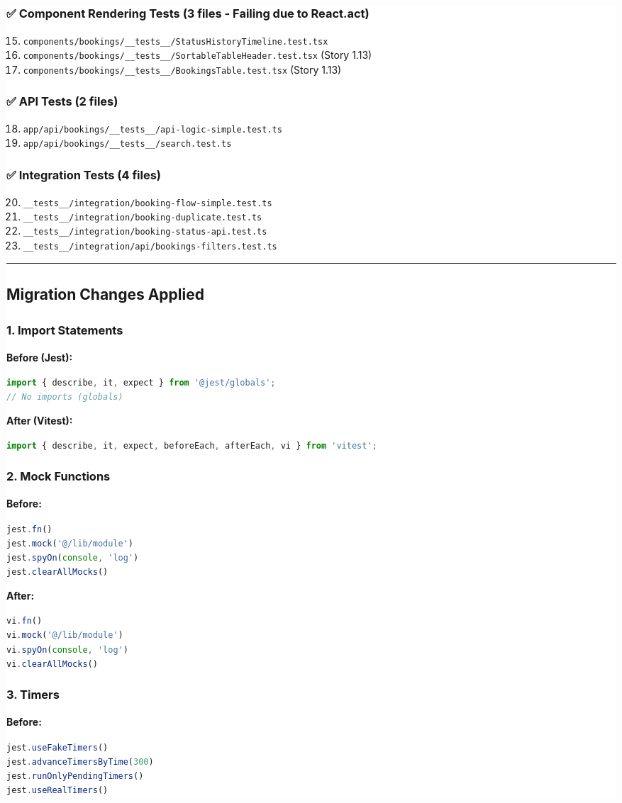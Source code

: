 ### ✅ Component Rendering Tests (3 files - Failing due to React.act)
15. `components/bookings/__tests__/StatusHistoryTimeline.test.tsx`
16. `components/bookings/__tests__/SortableTableHeader.test.tsx` (Story 1.13)
17. `components/bookings/__tests__/BookingsTable.test.tsx` (Story 1.13)

### ✅ API Tests (2 files)
18. `app/api/bookings/__tests__/api-logic-simple.test.ts`
19. `app/api/bookings/__tests__/search.test.ts`

### ✅ Integration Tests (4 files)
20. `__tests__/integration/booking-flow-simple.test.ts`
21. `__tests__/integration/booking-duplicate.test.ts`
22. `__tests__/integration/booking-status-api.test.ts`
23. `__tests__/integration/api/bookings-filters.test.ts`

---

## Migration Changes Applied

### 1. Import Statements
**Before (Jest):**
```typescript
import { describe, it, expect } from '@jest/globals';
// No imports (globals)
```

**After (Vitest):**
```typescript
import { describe, it, expect, beforeEach, afterEach, vi } from 'vitest';
```

### 2. Mock Functions
**Before:**
```typescript
jest.fn()
jest.mock('@/lib/module')
jest.spyOn(console, 'log')
jest.clearAllMocks()
```

**After:**
```typescript
vi.fn()
vi.mock('@/lib/module')
vi.spyOn(console, 'log')
vi.clearAllMocks()
```

### 3. Timers
**Before:**
```typescript
jest.useFakeTimers()
jest.advanceTimersByTime(300)
jest.runOnlyPendingTimers()
jest.useRealTimers()
```
